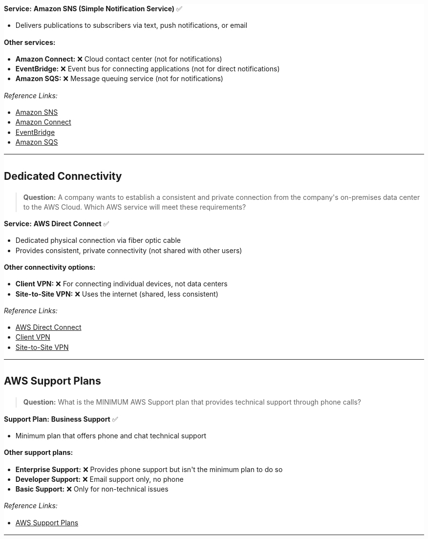 **Service:** **Amazon SNS (Simple Notification Service)** ✅
- Delivers publications to subscribers via text, push notifications, or email

**Other services:**
- **Amazon Connect:** ❌ Cloud contact center (not for notifications)
- **EventBridge:** ❌ Event bus for connecting applications (not for direct notifications)
- **Amazon SQS:** ❌ Message queuing service (not for notifications)

*Reference Links:*
- [Amazon SNS](https://docs.aws.amazon.com/sns/latest/dg/welcome.html)
- [Amazon Connect](https://docs.aws.amazon.com/connect/latest/adminguide/what-is-amazon-connect.html)
- [EventBridge](https://docs.aws.amazon.com/eventbridge/latest/userguide/eb-what-is.html)
- [Amazon SQS](https://docs.aws.amazon.com/AWSSimpleQueueService/latest/SQSDeveloperGuide/welcome.html)

---

## Dedicated Connectivity

> **Question:** A company wants to establish a consistent and private connection from the company's on-premises data center to the AWS Cloud. Which AWS service will meet these requirements?

**Service:** **AWS Direct Connect** ✅
- Dedicated physical connection via fiber optic cable
- Provides consistent, private connectivity (not shared with other users)

**Other connectivity options:**
- **Client VPN:** ❌ For connecting individual devices, not data centers
- **Site-to-Site VPN:** ❌ Uses the internet (shared, less consistent)

*Reference Links:*
- [AWS Direct Connect](https://docs.aws.amazon.com/directconnect/latest/UserGuide/Welcome.html)
- [Client VPN](https://docs.aws.amazon.com/vpn/latest/clientvpn-admin/what-is.html)
- [Site-to-Site VPN](https://docs.aws.amazon.com/vpn/latest/s2svpn/VPC_VPN.html)

---

## AWS Support Plans

> **Question:** What is the MINIMUM AWS Support plan that provides technical support through phone calls?

**Support Plan:** **Business Support** ✅
- Minimum plan that offers phone and chat technical support

**Other support plans:**
- **Enterprise Support:** ❌ Provides phone support but isn't the minimum plan to do so
- **Developer Support:** ❌ Email support only, no phone
- **Basic Support:** ❌ Only for non-technical issues

*Reference Links:*
- [AWS Support Plans](https://aws.amazon.com/premiumsupport/)

---
